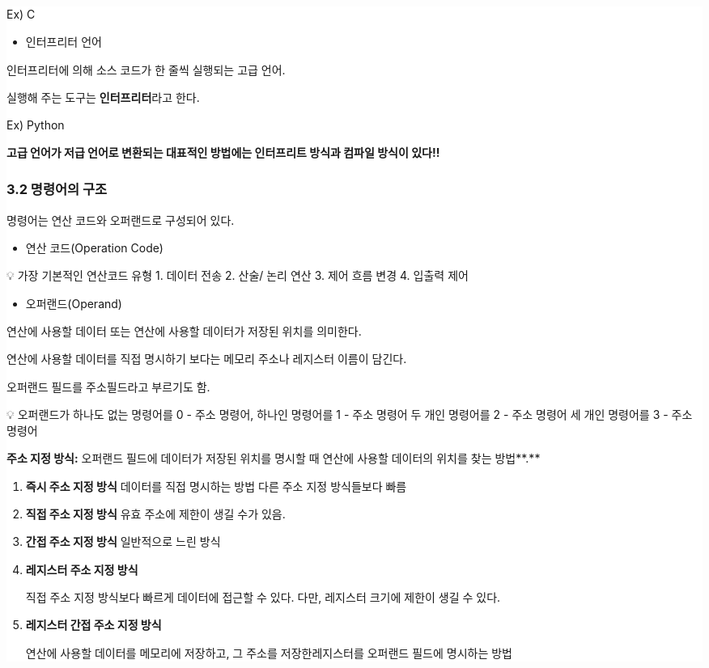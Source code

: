 Ex) C

- 인터프리터 언어

인터프리터에 의해 소스 코드가 한 줄씩 실행되는 고급 언어. 

실행해 주는  도구는 **인터프리터**라고 한다. 

Ex) Python

**고급 언어가 저급 언어로 변환되는 대표적인 방법에는 인터프리트 방식과 컴파일 방식이 있다!!**

### 3.2 명령어의 구조

명령어는 연산 코드와 오퍼랜드로 구성되어 있다.

- 연산 코드(Operation Code)

<aside>
💡 가장 기본적인 연산코드 유형
1. 데이터 전송
2. 산술/ 논리 연산
3. 제어 흐름 변경
4. 입출력 제어

</aside>

- 오퍼랜드(Operand)

연산에 사용할 데이터 또는 연산에 사용할 데이터가 저장된 위치를 의미한다.

연산에 사용할 데이터를 직접 명시하기 보다는 메모리 주소나 레지스터 이름이 담긴다.

오퍼랜드 필드를 주소필드라고 부르기도 함.

<aside>
💡 오퍼랜드가 
하나도 없는 명령어를 0 - 주소 명령어, 
하나인 명령어를 1 - 주소 명령어
두 개인 명령어를 2 - 주소 명령어
세 개인 명령어를 3 - 주소 명령어

</aside>

**주소 지정 방식:** 오퍼랜드 필드에 데이터가 저장된 위치를 명시할 때  연산에 사용할 데이터의 위치를 찾는 방법**.**

1. **즉시 주소 지정 방식**
데이터를 직접 명시하는 방법 다른 주소 지정 방식들보다 빠름
2. **직접 주소 지정 방식**
유효 주소에 제한이 생길 수가 있음.
3. **간접 주소 지정 방식**
일반적으로 느린 방식
4. **레지스터 주소 지정 방식**
    
    직접 주소 지정 방식보다 빠르게 데이터에 접근할 수 있다. 다만, 레지스터 크기에 제한이 생길 수 있다.
    
5. **레지스터 간접 주소 지정 방식**
    
    연산에 사용할 데이터를 메모리에 저장하고, 그 주소를 저장한레지스터를 오퍼랜드 필드에 명시하는 방법
    